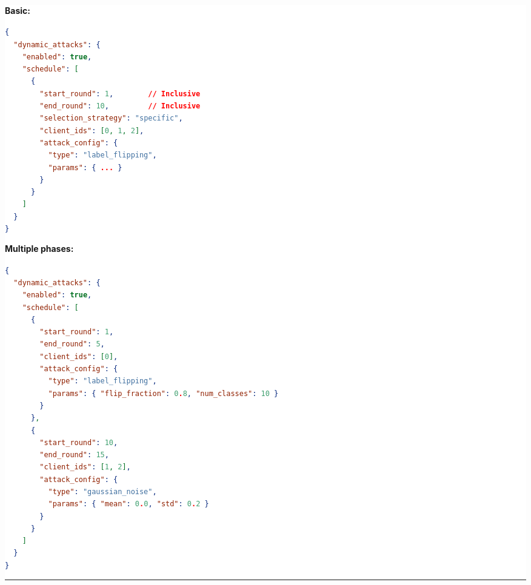**Basic:**

```json
{
  "dynamic_attacks": {
    "enabled": true,
    "schedule": [
      {
        "start_round": 1,        // Inclusive
        "end_round": 10,         // Inclusive
        "selection_strategy": "specific",
        "client_ids": [0, 1, 2],
        "attack_config": {
          "type": "label_flipping",
          "params": { ... }
        }
      }
    ]
  }
}
```

**Multiple phases:**

```json
{
  "dynamic_attacks": {
    "enabled": true,
    "schedule": [
      {
        "start_round": 1,
        "end_round": 5,
        "client_ids": [0],
        "attack_config": {
          "type": "label_flipping",
          "params": { "flip_fraction": 0.8, "num_classes": 10 }
        }
      },
      {
        "start_round": 10,
        "end_round": 15,
        "client_ids": [1, 2],
        "attack_config": {
          "type": "gaussian_noise",
          "params": { "mean": 0.0, "std": 0.2 }
        }
      }
    ]
  }
}
```

---
